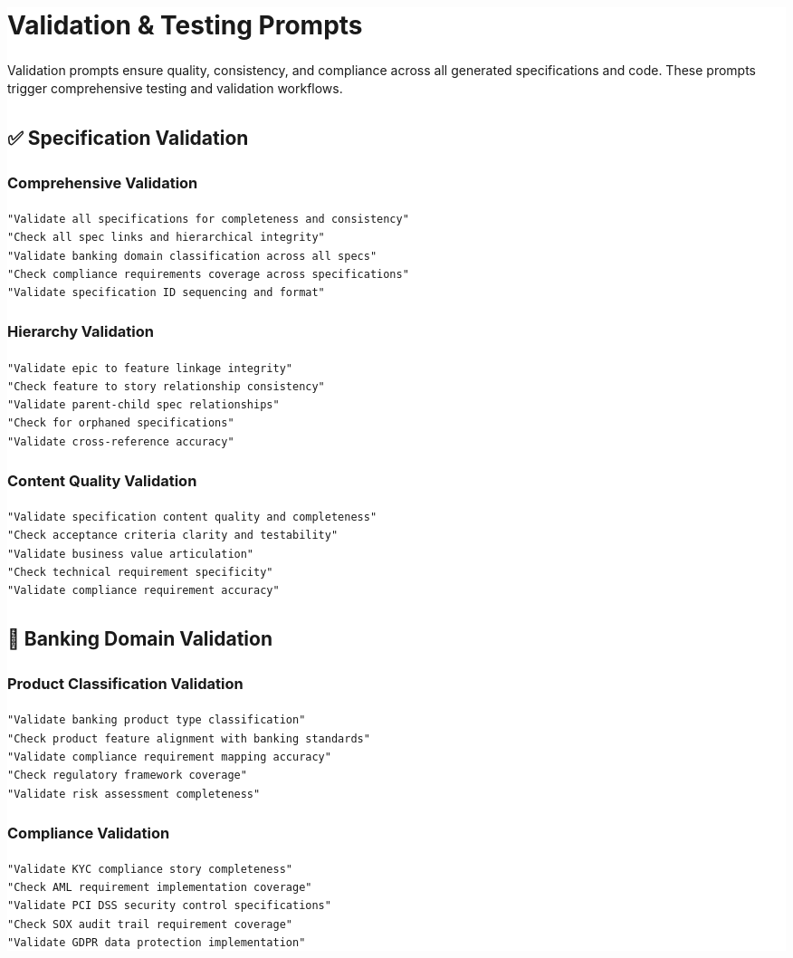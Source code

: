 # Validation & Testing Prompts

Validation prompts ensure quality, consistency, and compliance across all generated specifications and code. These prompts trigger comprehensive testing and validation workflows.

## ✅ Specification Validation

### Comprehensive Validation
```
"Validate all specifications for completeness and consistency"
"Check all spec links and hierarchical integrity"
"Validate banking domain classification across all specs"
"Check compliance requirements coverage across specifications"
"Validate specification ID sequencing and format"
```

### Hierarchy Validation
```
"Validate epic to feature linkage integrity"
"Check feature to story relationship consistency"
"Validate parent-child spec relationships"
"Check for orphaned specifications"
"Validate cross-reference accuracy"
```

### Content Quality Validation
```
"Validate specification content quality and completeness"
"Check acceptance criteria clarity and testability"
"Validate business value articulation"
"Check technical requirement specificity"
"Validate compliance requirement accuracy"
```

## 🏦 Banking Domain Validation

### Product Classification Validation
```
"Validate banking product type classification"
"Check product feature alignment with banking standards"
"Validate compliance requirement mapping accuracy"
"Check regulatory framework coverage"
"Validate risk assessment completeness"
```

### Compliance Validation
```
"Validate KYC compliance story completeness"
"Check AML requirement implementation coverage"
"Validate PCI DSS security control specifications"
"Check SOX audit trail requirement coverage"
"Validate GDPR data protection implementation"
```
